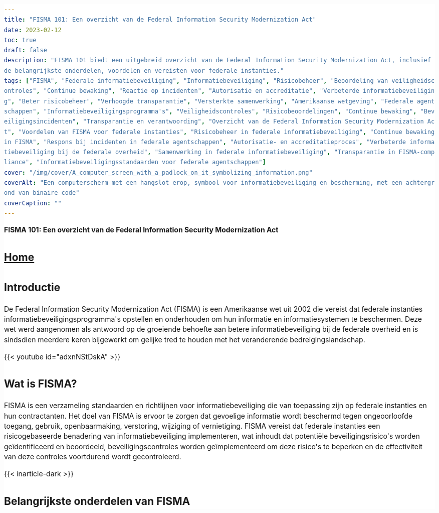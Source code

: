 ```yaml
---
title: "FISMA 101: Een overzicht van de Federal Information Security Modernization Act"
date: 2023-02-12
toc: true
draft: false
description: "FISMA 101 biedt een uitgebreid overzicht van de Federal Information Security Modernization Act, inclusief de belangrijkste onderdelen, voordelen en vereisten voor federale instanties."
tags: ["FISMA", "Federale informatiebeveiliging", "Informatiebeveiliging", "Risicobeheer", "Beoordeling van veiligheidscontroles", "Continue bewaking", "Reactie op incidenten", "Autorisatie en accreditatie", "Verbeterde informatiebeveiliging", "Beter risicobeheer", "Verhoogde transparantie", "Versterkte samenwerking", "Amerikaanse wetgeving", "Federale agentschappen", "Informatiebeveiligingsprogramma's", "Veiligheidscontroles", "Risicobeoordelingen", "Continue bewaking", "Beveiligingsincidenten", "Transparantie en verantwoording", "Overzicht van de Federal Information Security Modernization Act", "Voordelen van FISMA voor federale instanties", "Risicobeheer in federale informatiebeveiliging", "Continue bewaking in FISMA", "Respons bij incidenten in federale agentschappen", "Autorisatie- en accreditatieproces", "Verbeterde informatiebeveiliging bij de federale overheid", "Samenwerking in federale informatiebeveiliging", "Transparantie in FISMA-compliance", "Informatiebeveiligingsstandaarden voor federale agentschappen"]
cover: "/img/cover/A_computer_screen_with_a_padlock_on_it_symbolizing_information.png"
coverAlt: "Een computerscherm met een hangslot erop, symbool voor informatiebeveiliging en bescherming, met een achtergrond van binaire code"
coverCaption: ""
---
```


**FISMA 101: Een overzicht van de Federal Information Security Modernization Act**

## [Home](/cyber-security-career-playbook-start/)

## Introductie

De Federal Information Security Modernization Act (FISMA) is een Amerikaanse wet uit 2002 die vereist dat federale instanties informatiebeveiligingsprogramma's opstellen en onderhouden om hun informatie en informatiesystemen te beschermen. Deze wet werd aangenomen als antwoord op de groeiende behoefte aan betere informatiebeveiliging bij de federale overheid en is sindsdien meerdere keren bijgewerkt om gelijke tred te houden met het veranderende bedreigingslandschap.

{{< youtube id="adxnNStDskA" >}}

## Wat is FISMA?

FISMA is een verzameling standaarden en richtlijnen voor informatiebeveiliging die van toepassing zijn op federale instanties en hun contractanten. Het doel van FISMA is ervoor te zorgen dat gevoelige informatie wordt beschermd tegen ongeoorloofde toegang, gebruik, openbaarmaking, verstoring, wijziging of vernietiging. FISMA vereist dat federale instanties een risicogebaseerde benadering van informatiebeveiliging implementeren, wat inhoudt dat potentiële beveiligingsrisico's worden geïdentificeerd en beoordeeld, beveiligingscontroles worden geïmplementeerd om deze risico's te beperken en de effectiviteit van deze controles voortdurend wordt gecontroleerd.

{{< inarticle-dark >}}
## Belangrijkste onderdelen van FISMA
